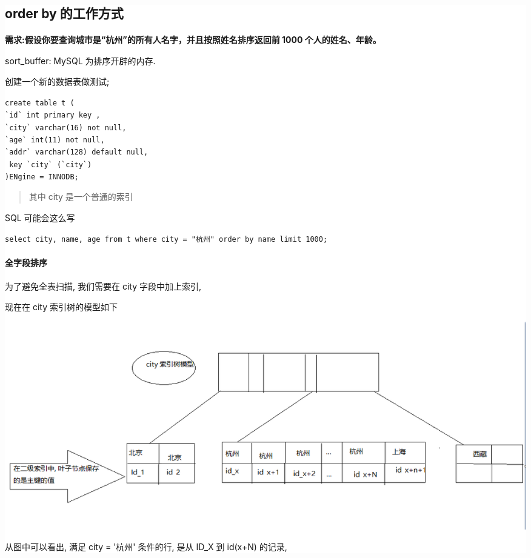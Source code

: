 ## order by 的工作方式

**需求:假设你要查询城市是“杭州”的所有人名字，并且按照姓名排序返回前 1000 个人的姓名、年龄。**

sort_buffer: MySQL 为排序开辟的内存.

创建一个新的数据表做测试;

```mysql
create table t (
`id` int primary key , 
`city` varchar(16) not null,
`age` int(11) not null, 
`addr` varchar(128) default null,
 key `city` (`city`)
)ENgine = INNODB;
```

> 其中 city 是一个普通的索引

SQL 可能会这么写

```mysql
select city, name, age from t where city = "杭州" order by name limit 1000;
```



#### 全字段排序

为了避免全表扫描, 我们需要在 city 字段中加上索引, 

现在在 city 索引树的模型如下

![city 二级索引树的模型如下](./image/city_index_key_model.png)



从图中可以看出, 满足 city = '杭州' 条件的行, 是从 ID_X 到 id(x+N) 的记录, 
